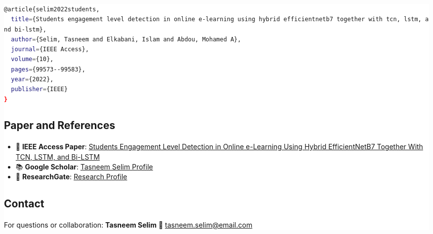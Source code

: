 
```sh
@article{selim2022students,
  title={Students engagement level detection in online e-learning using hybrid efficientnetb7 together with tcn, lstm, and bi-lstm},
  author={Selim, Tasneem and Elkabani, Islam and Abdou, Mohamed A},
  journal={IEEE Access},
  volume={10},
  pages={99573--99583},
  year={2022},
  publisher={IEEE}
}
```

## Paper and References
- 📘 **IEEE Access Paper**: [Students Engagement Level Detection in Online e-Learning Using Hybrid EfficientNetB7 Together With TCN, LSTM, and Bi-LSTM](https://ieeexplore.ieee.org/abstract/document/9893134)
- 📚 **Google Scholar**: [Tasneem Selim Profile](https://scholar.google.com/citations?user=qrbLDz4AAAAJ&hl=en)
- 📖 **ResearchGate**: [Research Profile](https://www.researchgate.net/profile/Tasneem_Selim3?ev=hdr_xprf)

## Contact
For questions or collaboration:
**Tasneem Selim**  📧 tasneem.selim@email.com  
